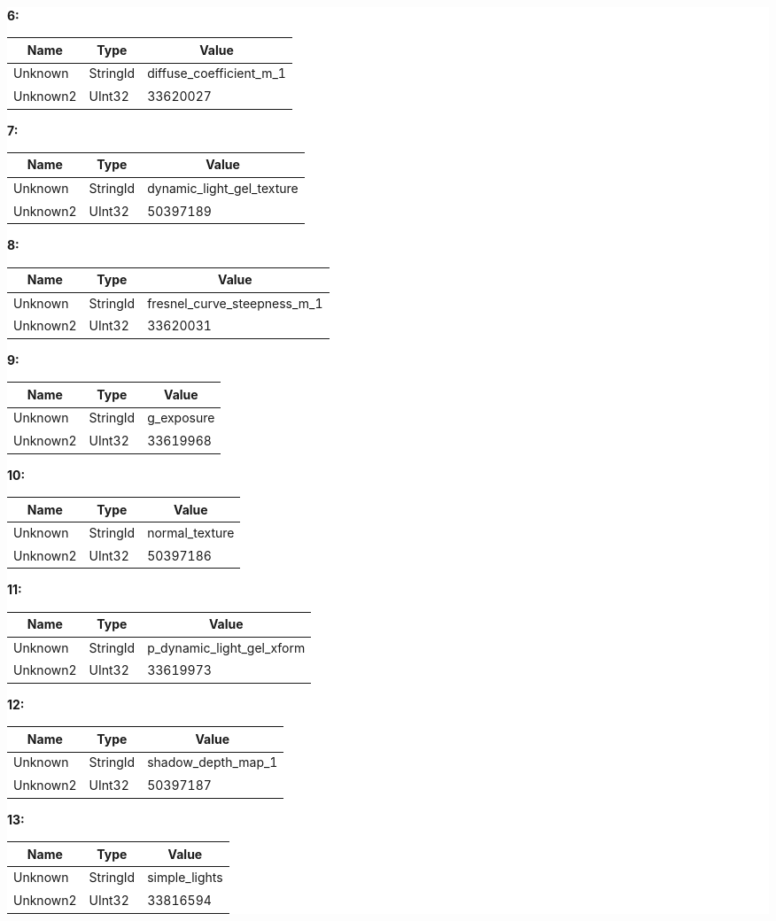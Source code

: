 
**6:**

Name	| Type	| Value
---	|---	|---	|
Unknown	|StringId	|diffuse_coefficient_m_1
Unknown2	|UInt32	|33620027


**7:**

Name	| Type	| Value
---	|---	|---	|
Unknown	|StringId	|dynamic_light_gel_texture
Unknown2	|UInt32	|50397189


**8:**

Name	| Type	| Value
---	|---	|---	|
Unknown	|StringId	|fresnel_curve_steepness_m_1
Unknown2	|UInt32	|33620031


**9:**

Name	| Type	| Value
---	|---	|---	|
Unknown	|StringId	|g_exposure
Unknown2	|UInt32	|33619968


**10:**

Name	| Type	| Value
---	|---	|---	|
Unknown	|StringId	|normal_texture
Unknown2	|UInt32	|50397186


**11:**

Name	| Type	| Value
---	|---	|---	|
Unknown	|StringId	|p_dynamic_light_gel_xform
Unknown2	|UInt32	|33619973


**12:**

Name	| Type	| Value
---	|---	|---	|
Unknown	|StringId	|shadow_depth_map_1
Unknown2	|UInt32	|50397187


**13:**

Name	| Type	| Value
---	|---	|---	|
Unknown	|StringId	|simple_lights
Unknown2	|UInt32	|33816594
